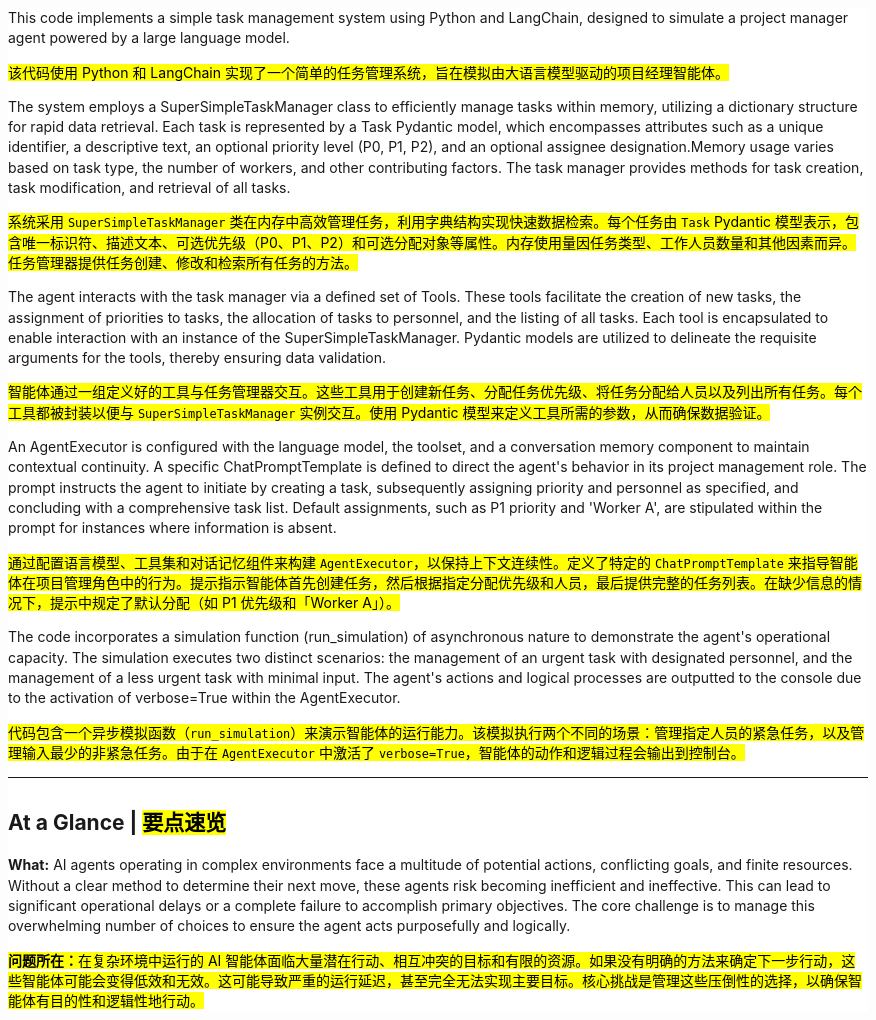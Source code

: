 This code implements a simple task management system using Python and LangChain, designed to simulate a project manager agent powered by a large language model.

<mark>该代码使用 Python 和 LangChain 实现了一个简单的任务管理系统，旨在模拟由大语言模型驱动的项目经理智能体。</mark>

The system employs a SuperSimpleTaskManager class to efficiently manage tasks within memory, utilizing a dictionary structure for rapid data retrieval. Each task is represented by a Task Pydantic model, which encompasses attributes such as a unique identifier, a descriptive text, an optional priority level (P0, P1, P2), and an optional assignee designation.Memory usage varies based on task type, the number of workers, and other contributing factors. The task manager provides methods for task creation, task modification, and retrieval of all tasks.

<mark>系统采用 <code>SuperSimpleTaskManager</code> 类在内存中高效管理任务，利用字典结构实现快速数据检索。每个任务由 <code>Task</code> Pydantic 模型表示，包含唯一标识符、描述文本、可选优先级（P0、P1、P2）和可选分配对象等属性。内存使用量因任务类型、工作人员数量和其他因素而异。任务管理器提供任务创建、修改和检索所有任务的方法。</mark>

The agent interacts with the task manager via a defined set of Tools. These tools facilitate the creation of new tasks, the assignment of priorities to tasks, the allocation of tasks to personnel, and the listing of all tasks. Each tool is encapsulated to enable interaction with an instance of the SuperSimpleTaskManager. Pydantic models are utilized to delineate the requisite arguments for the tools, thereby ensuring data validation.

<mark>智能体通过一组定义好的工具与任务管理器交互。这些工具用于创建新任务、分配任务优先级、将任务分配给人员以及列出所有任务。每个工具都被封装以便与 <code>SuperSimpleTaskManager</code> 实例交互。使用 Pydantic 模型来定义工具所需的参数，从而确保数据验证。</mark>

An AgentExecutor is configured with the language model, the toolset, and a conversation memory component to maintain contextual continuity. A specific ChatPromptTemplate is defined to direct the agent's behavior in its project management role. The prompt instructs the agent to initiate by creating a task, subsequently assigning priority and personnel as specified, and concluding with a comprehensive task list. Default assignments, such as P1 priority and 'Worker A', are stipulated within the prompt for instances where information is absent.

<mark>通过配置语言模型、工具集和对话记忆组件来构建 <code>AgentExecutor</code>，以保持上下文连续性。定义了特定的 <code>ChatPromptTemplate</code> 来指导智能体在项目管理角色中的行为。提示指示智能体首先创建任务，然后根据指定分配优先级和人员，最后提供完整的任务列表。在缺少信息的情况下，提示中规定了默认分配（如 P1 优先级和「Worker A」）。</mark>

The code incorporates a simulation function (run\_simulation) of asynchronous nature to demonstrate the agent's operational capacity. The simulation executes two distinct scenarios: the management of an urgent task with designated personnel, and the management of a less urgent task with minimal input. The agent's actions and logical processes are outputted to the console due to the activation of verbose=True within the AgentExecutor.

<mark>代码包含一个异步模拟函数（<code>run_simulation</code>）来演示智能体的运行能力。该模拟执行两个不同的场景：管理指定人员的紧急任务，以及管理输入最少的非紧急任务。由于在 <code>AgentExecutor</code> 中激活了 <code>verbose=True</code>，智能体的动作和逻辑过程会输出到控制台。</mark>

---

## At a Glance | <mark>要点速览</mark>

**What:** AI agents operating in complex environments face a multitude of potential actions, conflicting goals, and finite resources. Without a clear method to determine their next move, these agents risk becoming inefficient and ineffective. This can lead to significant operational delays or a complete failure to accomplish primary objectives. The core challenge is to manage this overwhelming number of choices to ensure the agent acts purposefully and logically.

<mark><strong>问题所在：</strong>在复杂环境中运行的 AI 智能体面临大量潜在行动、相互冲突的目标和有限的资源。如果没有明确的方法来确定下一步行动，这些智能体可能会变得低效和无效。这可能导致严重的运行延迟，甚至完全无法实现主要目标。核心挑战是管理这些压倒性的选择，以确保智能体有目的性和逻辑性地行动。</mark>
